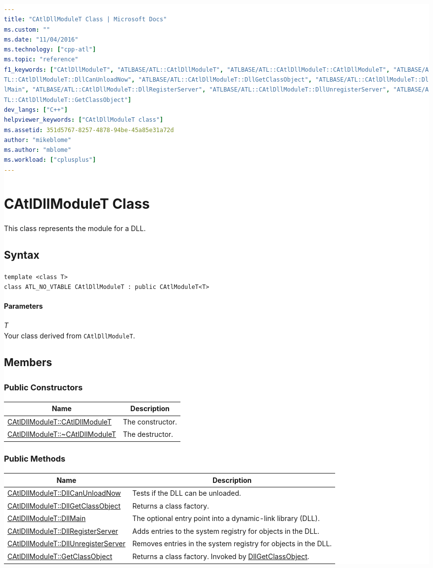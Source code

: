 ```yaml
---
title: "CAtlDllModuleT Class | Microsoft Docs"
ms.custom: ""
ms.date: "11/04/2016"
ms.technology: ["cpp-atl"]
ms.topic: "reference"
f1_keywords: ["CAtlDllModuleT", "ATLBASE/ATL::CAtlDllModuleT", "ATLBASE/ATL::CAtlDllModuleT::CAtlDllModuleT", "ATLBASE/ATL::CAtlDllModuleT::DllCanUnloadNow", "ATLBASE/ATL::CAtlDllModuleT::DllGetClassObject", "ATLBASE/ATL::CAtlDllModuleT::DllMain", "ATLBASE/ATL::CAtlDllModuleT::DllRegisterServer", "ATLBASE/ATL::CAtlDllModuleT::DllUnregisterServer", "ATLBASE/ATL::CAtlDllModuleT::GetClassObject"]
dev_langs: ["C++"]
helpviewer_keywords: ["CAtlDllModuleT class"]
ms.assetid: 351d5767-8257-4878-94be-45a85e31a72d
author: "mikeblome"
ms.author: "mblome"
ms.workload: ["cplusplus"]
---
```

# CAtlDllModuleT Class

This class represents the module for a DLL.

## Syntax

```
template <class T>  
class ATL_NO_VTABLE CAtlDllModuleT : public CAtlModuleT<T>
```

#### Parameters

*T*  
Your class derived from `CAtlDllModuleT`.

## Members

### Public Constructors

|Name|Description|
|----------|-----------------|
|[CAtlDllModuleT::CAtlDllModuleT](#catldllmodulet)|The constructor.|
|[CAtlDllModuleT::~CAtlDllModuleT](#dtor)|The destructor.|

### Public Methods

|Name|Description|
|----------|-----------------|
|[CAtlDllModuleT::DllCanUnloadNow](#dllcanunloadnow)|Tests if the DLL can be unloaded.|
|[CAtlDllModuleT::DllGetClassObject](#dllgetclassobject)|Returns a class factory.|
|[CAtlDllModuleT::DllMain](#dllmain)|The optional entry point into a dynamic-link library (DLL).|
|[CAtlDllModuleT::DllRegisterServer](#dllregisterserver)|Adds entries to the system registry for objects in the DLL.|
|[CAtlDllModuleT::DllUnregisterServer](#dllunregisterserver)|Removes entries in the system registry for objects in the DLL.|
|[CAtlDllModuleT::GetClassObject](#getclassobject)|Returns a class factory. Invoked by [DllGetClassObject](#dllgetclassobject).|
